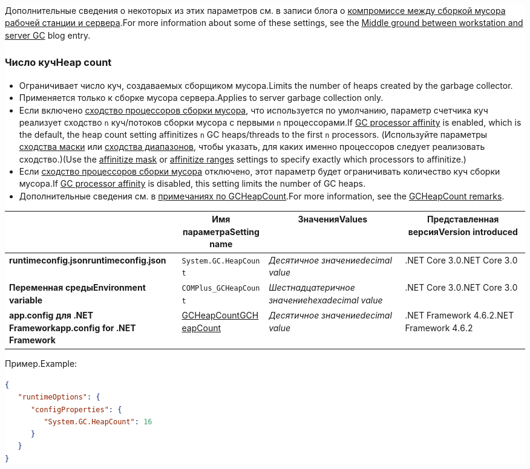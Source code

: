 <span data-ttu-id="dbae8-187">Дополнительные сведения о некоторых из этих параметров см. в записи блога о [компромиссе между сборкой мусора рабочей станции и сервера](https://devblogs.microsoft.com/dotnet/middle-ground-between-server-and-workstation-gc/).</span><span class="sxs-lookup"><span data-stu-id="dbae8-187">For more information about some of these settings, see the [Middle ground between workstation and server GC](https://devblogs.microsoft.com/dotnet/middle-ground-between-server-and-workstation-gc/) blog entry.</span></span>

### <a name="heap-count"></a><span data-ttu-id="dbae8-188">Число куч</span><span class="sxs-lookup"><span data-stu-id="dbae8-188">Heap count</span></span>

- <span data-ttu-id="dbae8-189">Ограничивает число куч, создаваемых сборщиком мусора.</span><span class="sxs-lookup"><span data-stu-id="dbae8-189">Limits the number of heaps created by the garbage collector.</span></span>
- <span data-ttu-id="dbae8-190">Применяется только к сборке мусора сервера.</span><span class="sxs-lookup"><span data-stu-id="dbae8-190">Applies to server garbage collection only.</span></span>
- <span data-ttu-id="dbae8-191">Если включено [сходство процессоров сборки мусора](#affinitize), что используется по умолчанию, параметр счетчика куч реализует сходство `n` куч/потоков сборки мусора с первыми `n` процессорами.</span><span class="sxs-lookup"><span data-stu-id="dbae8-191">If [GC processor affinity](#affinitize) is enabled, which is the default, the heap count setting affinitizes `n` GC heaps/threads to the first `n` processors.</span></span> <span data-ttu-id="dbae8-192">(Используйте параметры [сходства маски](#affinitize-mask) или [сходства диапазонов](#affinitize-ranges), чтобы указать, для каких именно процессоров следует реализовать сходство.)</span><span class="sxs-lookup"><span data-stu-id="dbae8-192">(Use the [affinitize mask](#affinitize-mask) or [affinitize ranges](#affinitize-ranges) settings to specify exactly which processors to affinitize.)</span></span>
- <span data-ttu-id="dbae8-193">Если [сходство процессоров сборки мусора](#affinitize) отключено, этот параметр будет ограничивать количество куч сборки мусора.</span><span class="sxs-lookup"><span data-stu-id="dbae8-193">If [GC processor affinity](#affinitize) is disabled, this setting limits the number of GC heaps.</span></span>
- <span data-ttu-id="dbae8-194">Дополнительные сведения см. в [примечаниях по GCHeapCount](../../framework/configure-apps/file-schema/runtime/gcheapcount-element.md#remarks).</span><span class="sxs-lookup"><span data-stu-id="dbae8-194">For more information, see the [GCHeapCount remarks](../../framework/configure-apps/file-schema/runtime/gcheapcount-element.md#remarks).</span></span>

| | <span data-ttu-id="dbae8-195">Имя параметра</span><span class="sxs-lookup"><span data-stu-id="dbae8-195">Setting name</span></span> | <span data-ttu-id="dbae8-196">Значения</span><span class="sxs-lookup"><span data-stu-id="dbae8-196">Values</span></span> | <span data-ttu-id="dbae8-197">Представленная версия</span><span class="sxs-lookup"><span data-stu-id="dbae8-197">Version introduced</span></span> |
| - | - | - | - |
| <span data-ttu-id="dbae8-198">**runtimeconfig.json**</span><span class="sxs-lookup"><span data-stu-id="dbae8-198">**runtimeconfig.json**</span></span> | `System.GC.HeapCount` | <span data-ttu-id="dbae8-199">*Десятичное значение*</span><span class="sxs-lookup"><span data-stu-id="dbae8-199">*decimal value*</span></span> | <span data-ttu-id="dbae8-200">.NET Core 3.0</span><span class="sxs-lookup"><span data-stu-id="dbae8-200">.NET Core 3.0</span></span> |
| <span data-ttu-id="dbae8-201">**Переменная среды**</span><span class="sxs-lookup"><span data-stu-id="dbae8-201">**Environment variable**</span></span> | `COMPlus_GCHeapCount` | <span data-ttu-id="dbae8-202">*Шестнадцатеричное значение*</span><span class="sxs-lookup"><span data-stu-id="dbae8-202">*hexadecimal value*</span></span> | <span data-ttu-id="dbae8-203">.NET Core 3.0</span><span class="sxs-lookup"><span data-stu-id="dbae8-203">.NET Core 3.0</span></span> |
| <span data-ttu-id="dbae8-204">**app.config для .NET Framework**</span><span class="sxs-lookup"><span data-stu-id="dbae8-204">**app.config for .NET Framework**</span></span> | [<span data-ttu-id="dbae8-205">GCHeapCount</span><span class="sxs-lookup"><span data-stu-id="dbae8-205">GCHeapCount</span></span>](../../framework/configure-apps/file-schema/runtime/gcheapcount-element.md) | <span data-ttu-id="dbae8-206">*Десятичное значение*</span><span class="sxs-lookup"><span data-stu-id="dbae8-206">*decimal value*</span></span> | <span data-ttu-id="dbae8-207">.NET Framework 4.6.2</span><span class="sxs-lookup"><span data-stu-id="dbae8-207">.NET Framework 4.6.2</span></span> |

<span data-ttu-id="dbae8-208">Пример.</span><span class="sxs-lookup"><span data-stu-id="dbae8-208">Example:</span></span>

```json
{
   "runtimeOptions": {
      "configProperties": {
         "System.GC.HeapCount": 16
      }
   }
}
```
